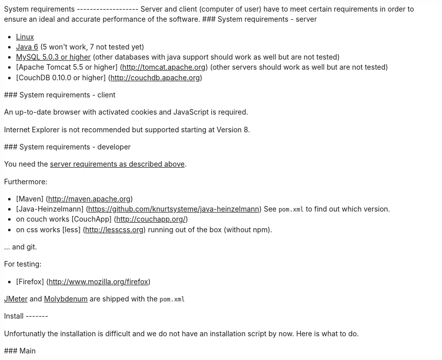 
<a name="b"/>
System requirements
-------------------
Server and client (computer of user) have to meet certain requirements in order to ensure an ideal and accurate performance of the software. 

<a name="b-a"/>
### System requirements - server

* [Linux](http://www.linux.org)
* [Java 6](http://java.sun.com/javase/6) (5 won't work, 7 not tested yet)
* [MySQL 5.0.3 or higher](http://www.mysql.com) (other databases with java support should work as well but are not tested)
* [Apache Tomcat 5.5 or higher] (http://tomcat.apache.org) (other servers should work as well but are not tested)
* [CouchDB 0.10.0 or higher] (http://couchdb.apache.org) 

<a name="b-b"/>
### System requirements - client

An up-to-date browser with activated cookies and JavaScript is required. 

Internet Explorer is not recommended but supported starting at Version 8.

<a name="b-c"/>
### System requirements - developer

You need the [server requirements as described above](#b-a). 

Furthermore:
* [Maven] (http://maven.apache.org)
* [Java-Heinzelmann] (https://github.com/knurtsysteme/java-heinzelmann) See `pom.xml` to find out which version.
* on couch works [CouchApp] (http://couchapp.org/)
* on css works [less] (http://lesscss.org) running out of the box (without npm).

... and git.

For testing:
* [Firefox] (http://www.mozilla.org/firefox)

[JMeter](http://jmeter.apache.org) and [Molybdenum](https://www.molyb.org) are shipped with the `pom.xml`

<a name="c"/>
Install
-------

Unfortunatly the installation is difficult and we do not have an installation script by now. Here is what to do.

<a name="c-a"/>
### Main
